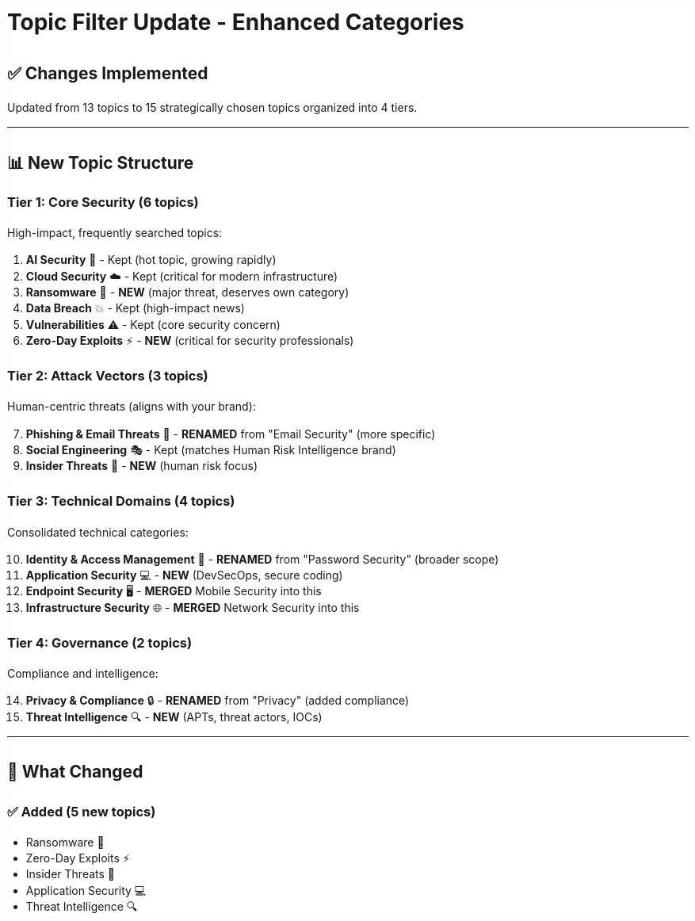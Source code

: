 # Topic Filter Update - Enhanced Categories

## ✅ Changes Implemented

Updated from 13 topics to 15 strategically chosen topics organized into 4 tiers.

---

## 📊 New Topic Structure

### **Tier 1: Core Security (6 topics)**
High-impact, frequently searched topics:

1. **AI Security** 🤖 - Kept (hot topic, growing rapidly)
2. **Cloud Security** ☁️ - Kept (critical for modern infrastructure)
3. **Ransomware** 🔐 - **NEW** (major threat, deserves own category)
4. **Data Breach** 💥 - Kept (high-impact news)
5. **Vulnerabilities** ⚠️ - Kept (core security concern)
6. **Zero-Day Exploits** ⚡ - **NEW** (critical for security professionals)

### **Tier 2: Attack Vectors (3 topics)**
Human-centric threats (aligns with your brand):

7. **Phishing & Email Threats** 🎣 - **RENAMED** from "Email Security" (more specific)
8. **Social Engineering** 🎭 - Kept (matches Human Risk Intelligence brand)
9. **Insider Threats** 👤 - **NEW** (human risk focus)

### **Tier 3: Technical Domains (4 topics)**
Consolidated technical categories:

10. **Identity & Access Management** 🔐 - **RENAMED** from "Password Security" (broader scope)
11. **Application Security** 💻 - **NEW** (DevSecOps, secure coding)
12. **Endpoint Security** 🖥️ - **MERGED** Mobile Security into this
13. **Infrastructure Security** 🌐 - **MERGED** Network Security into this

### **Tier 4: Governance (2 topics)**
Compliance and intelligence:

14. **Privacy & Compliance** 🔒 - **RENAMED** from "Privacy" (added compliance)
15. **Threat Intelligence** 🔍 - **NEW** (APTs, threat actors, IOCs)

---

## 🔄 What Changed

### ✅ **Added (5 new topics)**
- Ransomware 🔐
- Zero-Day Exploits ⚡
- Insider Threats 👤
- Application Security 💻
- Threat Intelligence 🔍
